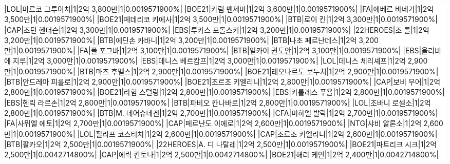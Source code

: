 |LOL|마르코 그루이치|1|2억 3,800만|1|0.0019571900%|
|BOE21|카림 벤제마|1|2억 3,600만|1|0.0019571900%|
|FA|에베르 바네가|1|2억 3,500만|1|0.0019571900%|
|BOE21|페데리코 키에사|1|2억 3,500만|1|0.0019571900%|
|BTB|로이 킨|1|2억 3,300만|1|0.0019571900%|
|CAP|조던 헨더슨|1|2억 3,300만|1|0.0019571900%|
|EBS|루카스 포돌스키|1|2억 3,200만|1|0.0019571900%|
|22HEROES|조 콜|1|2억 3,200만|1|0.0019571900%|
|BTB|에딘손 카바니|1|2억 3,200만|1|0.0019571900%|
|BTB|나초 페르난데스|1|2억 3,200만|1|0.0019571900%|
|FA|폴 포그바|1|2억 3,100만|1|0.0019571900%|
|BTB|일카이 귄도안|1|2억 3,100만|1|0.0019571900%|
|EBS|올리비에 지루|1|2억 3,000만|1|0.0019571900%|
|EBS|데니스 베르캄프|1|2억 3,000만|1|0.0019571900%|
|LOL|데니스 체리셰프|1|2억 2,900만|1|0.0019571900%|
|BTB|마츠 후멜스|1|2억 2,900만|1|0.0019571900%|
|BOE21|레오나르도 보누치|1|2억 2,900만|1|0.0019571900%|
|BTB|안드레아 피를로|1|2억 2,900만|1|0.0019571900%|
|BOE21|조르조 키엘리니|1|2억 2,800만|1|0.0019571900%|
|CAP|보비 무어|1|2억 2,800만|1|0.0019571900%|
|BOE21|라힘 스털링|1|2억 2,800만|1|0.0019571900%|
|EBS|카를레스 푸욜|1|2억 2,800만|1|0.0019571900%|
|EBS|헨릭 라르손|1|2억 2,800만|1|0.0019571900%|
|BTB|파비오 칸나바로|1|2억 2,800만|1|0.0019571900%|
|LOL|조바니 로셀소|1|2억 2,800만|1|0.0019571900%|
|BTB|M. 테어슈테겐|1|2억 2,700만|1|0.0019571900%|
|CFA|미하엘 발락|1|2억 2,700만|1|0.0019571900%|
|FA|사뮈엘 에토|1|2억 2,700만|1|0.0019571900%|
|CAP|페르난도 이에로|1|2억 2,600만|1|0.0019571900%|
|NTG|샤비 알론소|1|2억 2,600만|1|0.0019571900%|
|LOL|필리프 코스티치|1|2억 2,600만|1|0.0019571900%|
|CAP|조르조 키엘리니|1|2억 2,600만|1|0.0019571900%|
|BTB|팔카오|1|2억 2,500만|1|0.0019571900%|
|22HEROES|A. 디 나탈레|1|2억 2,500만|1|0.0019571900%|
|BOE21|파트리크 시크|1|2억 2,500만|1|0.0042714800%|
|CAP|에릭 칸토나|1|2억 2,500만|1|0.0042714800%|
|BOE21|해리 케인|1|2억 2,400만|1|0.0042714800%|